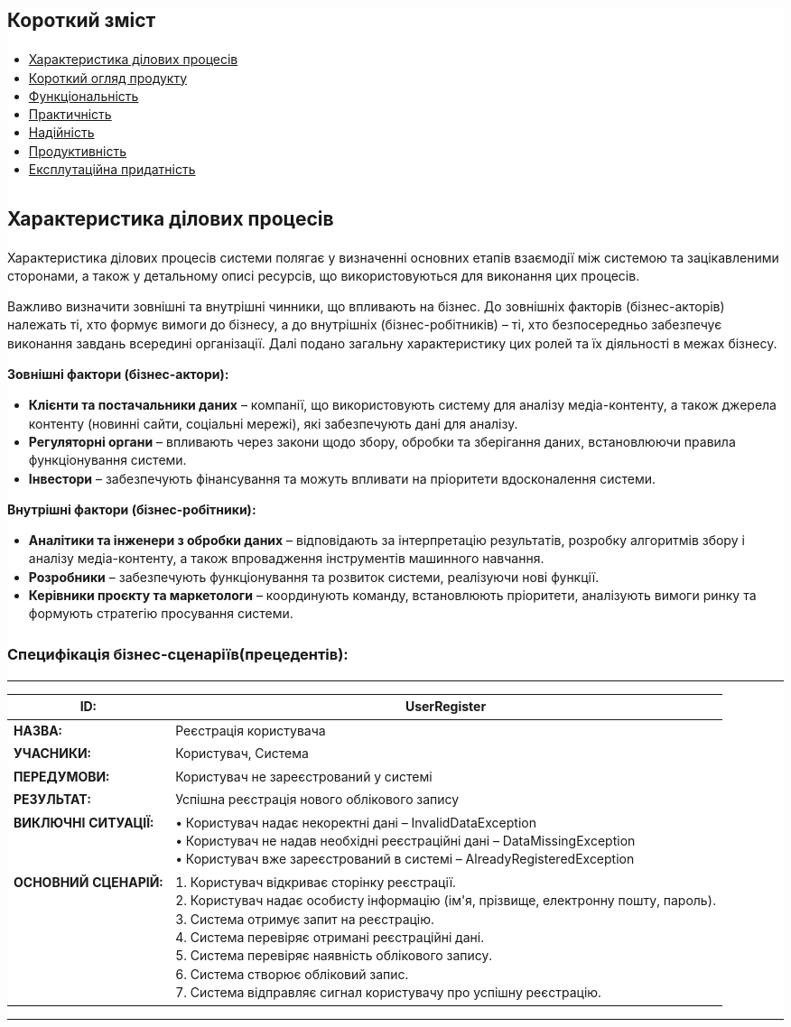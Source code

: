 ## Короткий зміст

- [Характеристика ділових процесів](#characteristic)
- [Короткий огляд продукту](#overview)
- [Функціональність](#functionality)
- [Практичність](#practicality)
- [Надійність](#reliability)
- [Продуктивність](#productivity)
- [Експлутаційна придатність](#serviceability)

## Характеристика ділових процесів <a id="characteristic"></a>

Характеристика ділових процесів системи полягає у визначенні основних етапів взаємодії між системою та зацікавленими сторонами, а також у детальному описі ресурсів, що використовуються для виконання цих процесів.

Важливо визначити зовнішні та внутрішні чинники, що впливають на бізнес. До зовнішніх факторів (бізнес-акторів) належать ті, хто формує вимоги до бізнесу, а до внутрішніх (бізнес-робітників) – ті, хто безпосередньо забезпечує виконання завдань всередині організації. Далі подано загальну характеристику цих ролей та їх діяльності в межах бізнесу.

**Зовнішні фактори (бізнес-актори):**

- **Клієнти та постачальники даних** – компанії, що використовують систему для аналізу медіа-контенту, а також джерела контенту (новинні сайти, соціальні мережі), які забезпечують дані для аналізу.
- **Регуляторні органи** – впливають через закони щодо збору, обробки та зберігання даних, встановлюючи правила функціонування системи.
- **Інвестори** – забезпечують фінансування та можуть впливати на пріоритети вдосконалення системи.

**Внутрішні фактори (бізнес-робітники):**

- **Аналітики та інженери з обробки даних** – відповідають за інтерпретацію результатів, розробку алгоритмів збору і аналізу медіа-контенту, а також впровадження інструментів машинного навчання.
- **Розробники** – забезпечують функціонування та розвиток системи, реалізуючи нові функції.
- **Керівники проєкту та маркетологи** – координують команду, встановлюють пріоритети, аналізують вимоги ринку та формують стратегію просування системи.

### Специфікація бізнес-сценаріїв(прецедентів):
---

| **ID:** | UserRegister |
|-|-|
| **НАЗВА:** | Реєстрація користувача |
| **УЧАСНИКИ:** | Користувач, Система |
| **ПЕРЕДУМОВИ:** | Користувач не зареєстрований у системі |
| **РЕЗУЛЬТАТ:** | Успішна реєстрація нового облікового запису |
| **ВИКЛЮЧНІ СИТУАЦІЇ:** | • Користувач надає некоректні дані – InvalidDataException <br/> • Користувач не надав необхідні реєстраційні дані – DataMissingException <br/> • Користувач вже зареєстрований в системі – AlreadyRegisteredException |
| **ОСНОВНИЙ СЦЕНАРІЙ:** | 1. Користувач відкриває сторінку реєстрації. <br/> 2. Користувач надає особисту інформацію (ім'я, прізвище, електронну пошту, пароль). <br/> 3. Система отримує запит на реєстрацію. <br/> 4. Система перевіряє отримані реєстраційні дані. <br/> 5. Система перевіряє наявність облікового запису. <br/> 6. Система створює обліковий запис. <br/> 7. Система відправляє сигнал користувачу про успішну реєстрацію. |

---